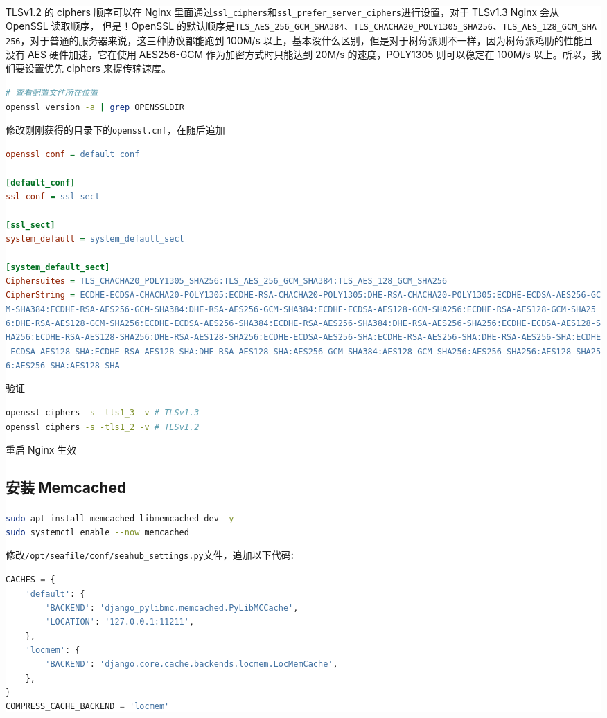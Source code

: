 TLSv1.2 的 ciphers 顺序可以在 Nginx 里面通过`ssl_ciphers`和`ssl_prefer_server_ciphers`进行设置，对于 TLSv1.3 Nginx 会从 OpenSSL 读取顺序，
但是！OpenSSL 的默认顺序是`TLS_AES_256_GCM_SHA384`、`TLS_CHACHA20_POLY1305_SHA256`、`TLS_AES_128_GCM_SHA256`，对于普通的服务器来说，这三种协议都能跑到 100M/s 以上，基本没什么区别，但是对于树莓派则不一样，因为树莓派鸡肋的性能且没有 AES 硬件加速，它在使用 AES256-GCM 作为加密方式时只能达到 20M/s 的速度，POLY1305 则可以稳定在 100M/s 以上。所以，我们要设置优先 ciphers 来提传输速度。

```bash
# 查看配置文件所在位置
openssl version -a | grep OPENSSLDIR
```

修改刚刚获得的目录下的`openssl.cnf`，在随后追加

```ini
openssl_conf = default_conf

[default_conf]
ssl_conf = ssl_sect

[ssl_sect]
system_default = system_default_sect

[system_default_sect]
Ciphersuites = TLS_CHACHA20_POLY1305_SHA256:TLS_AES_256_GCM_SHA384:TLS_AES_128_GCM_SHA256
CipherString = ECDHE-ECDSA-CHACHA20-POLY1305:ECDHE-RSA-CHACHA20-POLY1305:DHE-RSA-CHACHA20-POLY1305:ECDHE-ECDSA-AES256-GCM-SHA384:ECDHE-RSA-AES256-GCM-SHA384:DHE-RSA-AES256-GCM-SHA384:ECDHE-ECDSA-AES128-GCM-SHA256:ECDHE-RSA-AES128-GCM-SHA256:DHE-RSA-AES128-GCM-SHA256:ECDHE-ECDSA-AES256-SHA384:ECDHE-RSA-AES256-SHA384:DHE-RSA-AES256-SHA256:ECDHE-ECDSA-AES128-SHA256:ECDHE-RSA-AES128-SHA256:DHE-RSA-AES128-SHA256:ECDHE-ECDSA-AES256-SHA:ECDHE-RSA-AES256-SHA:DHE-RSA-AES256-SHA:ECDHE-ECDSA-AES128-SHA:ECDHE-RSA-AES128-SHA:DHE-RSA-AES128-SHA:AES256-GCM-SHA384:AES128-GCM-SHA256:AES256-SHA256:AES128-SHA256:AES256-SHA:AES128-SHA
```

验证

```bash
openssl ciphers -s -tls1_3 -v # TLSv1.3
openssl ciphers -s -tls1_2 -v # TLSv1.2
```

重启 Nginx 生效

## 安装 Memcached

```bash
sudo apt install memcached libmemcached-dev -y
sudo systemctl enable --now memcached
```

修改`/opt/seafile/conf/seahub_settings.py`文件，追加以下代码:

```py
CACHES = {
    'default': {
        'BACKEND': 'django_pylibmc.memcached.PyLibMCCache',
        'LOCATION': '127.0.0.1:11211',
    },
    'locmem': {
        'BACKEND': 'django.core.cache.backends.locmem.LocMemCache',
    },
}
COMPRESS_CACHE_BACKEND = 'locmem'
```

